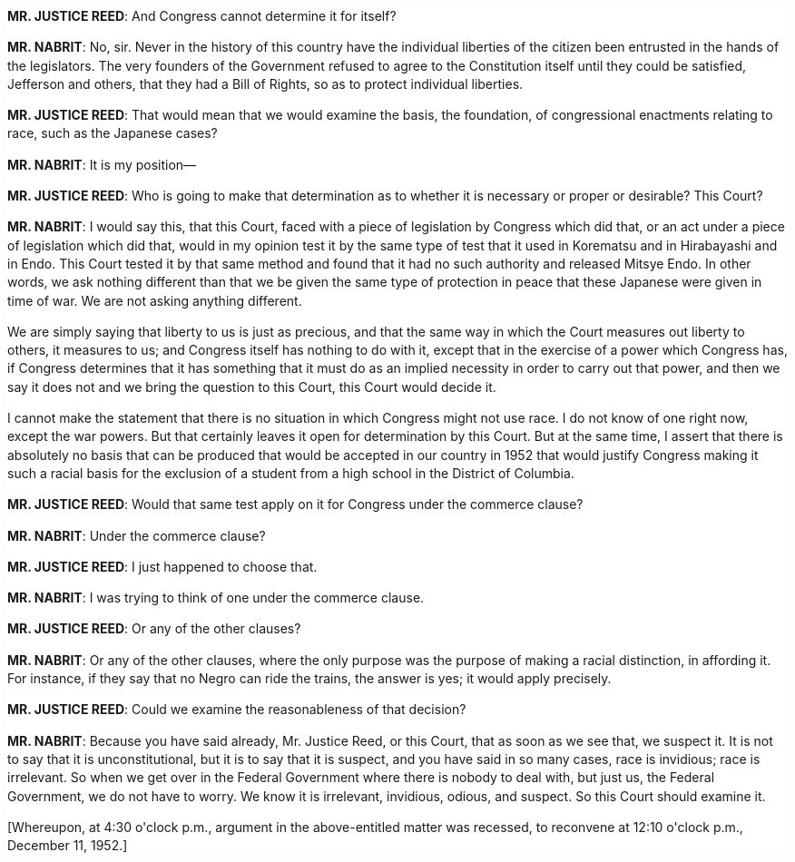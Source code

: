 <p><b>MR. JUSTICE REED</b>: And Congress cannot determine it for itself? </p>
<p><b>MR. NABRIT</b>: No, sir. Never in the history of this country have the individual 
liberties of the citizen been entrusted in the hands of the legislators. The very 
founders of the Government refused to agree to the Constitution itself until they could be satisfied, 
Jefferson and others, that they had a Bill of Rights, so as to protect individual liberties.
</p>
<p><b>MR. JUSTICE REED</b>: That would mean that we would examine the basis, the foundation, 
of congressional enactments relating to race, such as the Japanese cases? </p>
<p><b>MR. NABRIT</b>: It is my position— </p>
<p><b>MR. JUSTICE REED</b>: Who is going to make that determination as to whether it is 
necessary or proper or desirable? This Court? </p>
<p><b>MR. NABRIT</b>: I would say this, that this Court, faced with a piece of legislation 
by Congress which did that, or an act under a piece of legislation which did that, 
would in my opinion test it by the same type of test that it used in Korematsu and 
in Hirabayashi and in Endo. This Court tested it by that same method and found that 
it had no such authority and released Mitsye Endo. In other words, we ask nothing 
different than that we be given the same type of protection in peace that these 
Japanese were given in time of war. We are not asking anything different. </p>
<p>We are simply saying that liberty to us is just as precious, and that the same 
way in which the Court measures out liberty to others, it measures to us; and Congress itself has nothing to do with it, except that 
in the exercise of a power which Congress has, if Congress determines that it has 
something that it must do as an implied necessity in order to carry out that power, 
and then we say it does not and we bring the question to this Court, this Court 
would decide it. </p>
<p>I cannot make the statement that there is no situation in which Congress might 
not use race. I do not know of one right now, except the war powers. But that certainly leaves it open for determination by this Court. But at the same time, I assert that there is absolutely no basis 
that can be produced that would be accepted in our country in 1952 that would justify 
Congress making it such a racial basis for the exclusion of a student from a high 
school in the District of Columbia. </p>
<p><b>MR. JUSTICE REED</b>: Would that same test apply on it for Congress under the commerce clause? </p>
<p><b>MR. NABRIT</b>: Under the commerce clause? </p>
<p><b>MR. JUSTICE REED</b>: I just happened to choose that. </p>
<p><b>MR. NABRIT</b>: I was trying to think of one under the commerce clause. </p>
<p><b>MR. JUSTICE REED</b>: Or any of the other clauses? </p>
<p><b>MR. NABRIT</b>: Or any of the other clauses, where the only purpose was the 
purpose of making a racial distinction, in affording it. For instance, if they 
say that no Negro can ride the trains, the answer is yes; it would apply 
precisely. </p>
<p><b>MR. JUSTICE REED</b>: Could we examine the reasonableness of that decision? </p>
<p><b>MR. NABRIT</b>: Because you have said already, Mr. Justice Reed, or this Court, that 
as soon as we see that, we suspect it. It is not to say that it is unconstitutional, 
but it is to say that it is suspect, and you have said in so many cases, race is 
invidious; race is irrelevant. So when we get over in the Federal Government where there is nobody to deal with, 
but just us, the Federal Government, we do not have to worry. We know it is irrelevant, 
invidious, odious, and suspect. So this Court should examine it. </p>
<p>[Whereupon, at 4:30 o&#39;clock p.m., argument in the above-entitled matter was recessed, to reconvene at 12:10 o&#39;clock p.m., December 11, 1952.]
</p>
</div>
